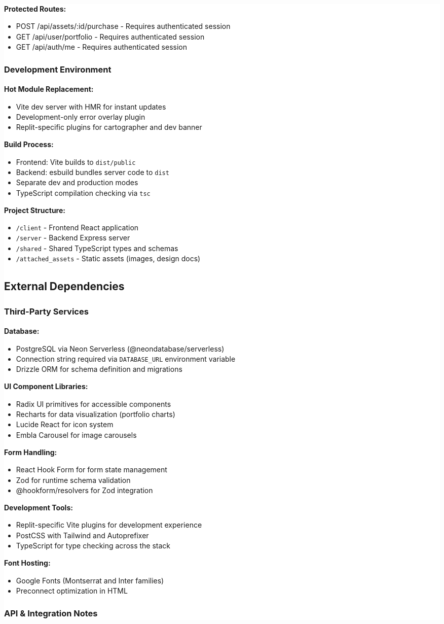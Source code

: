 **Protected Routes:**
- POST /api/assets/:id/purchase - Requires authenticated session
- GET /api/user/portfolio - Requires authenticated session
- GET /api/auth/me - Requires authenticated session

### Development Environment

**Hot Module Replacement:**
- Vite dev server with HMR for instant updates
- Development-only error overlay plugin
- Replit-specific plugins for cartographer and dev banner

**Build Process:**
- Frontend: Vite builds to `dist/public`
- Backend: esbuild bundles server code to `dist`
- Separate dev and production modes
- TypeScript compilation checking via `tsc`

**Project Structure:**
- `/client` - Frontend React application
- `/server` - Backend Express server
- `/shared` - Shared TypeScript types and schemas
- `/attached_assets` - Static assets (images, design docs)

## External Dependencies

### Third-Party Services

**Database:**
- PostgreSQL via Neon Serverless (@neondatabase/serverless)
- Connection string required via `DATABASE_URL` environment variable
- Drizzle ORM for schema definition and migrations

**UI Component Libraries:**
- Radix UI primitives for accessible components
- Recharts for data visualization (portfolio charts)
- Lucide React for icon system
- Embla Carousel for image carousels

**Form Handling:**
- React Hook Form for form state management
- Zod for runtime schema validation
- @hookform/resolvers for Zod integration

**Development Tools:**
- Replit-specific Vite plugins for development experience
- PostCSS with Tailwind and Autoprefixer
- TypeScript for type checking across the stack

**Font Hosting:**
- Google Fonts (Montserrat and Inter families)
- Preconnect optimization in HTML

### API & Integration Notes
